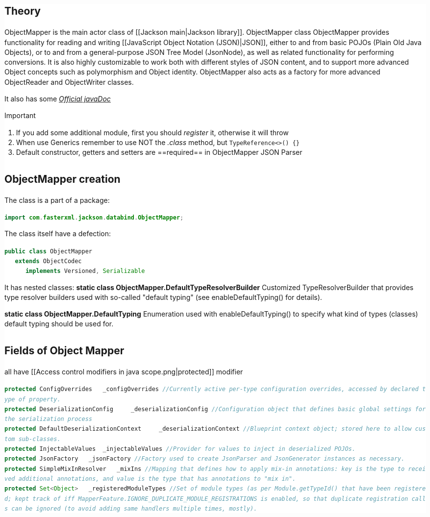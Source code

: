```toc

```
## Theory
ObjectMapper is the main actor class of [[Jackson main|Jackson library]]. 
ObjectMapper class ObjectMapper provides functionality for reading and writing [[JavaScript Object Notation (JSON)|JSON]], either to and from basic POJOs (Plain Old Java Objects), or to and from a general-purpose JSON Tree Model (JsonNode), as well as related functionality for performing conversions. 
It is also highly customizable to work both with different styles of JSON content, and to support more advanced Object concepts such as polymorphism and Object identity. 
ObjectMapper also acts as a factory for more advanced ObjectReader and ObjectWriter classes.

It also has some *[Official javaDoc](https://www.javadoc.io/doc/com.fasterxml.jackson.core/jackson-databind/2.9.8/com/fasterxml/jackson/databind/ObjectMapper.html)*


> [!important]
> 1. If you add some additional module, first you should *register* it, otherwise it will throw
> 2. When use Generics remember to use NOT the *.class* method, but  `TypeReference<>() {}`
> 3.  Default constructor, getters and setters are ==required== in ObjectMapper JSON Parser 

## ObjectMapper creation

The class is a part of a package:
```java
import com.fasterxml.jackson.databind.ObjectMapper;
```

The class itself have a defection:
```java
public class ObjectMapper
   extends ObjectCodec
      implements Versioned, Serializable
```

It has nested classes:
**static class ObjectMapper.DefaultTypeResolverBuilder**
Customized TypeResolverBuilder that provides type resolver builders used with so-called "default typing" (see enableDefaultTyping() for details).

**static class ObjectMapper.DefaultTyping**
Enumeration used with enableDefaultTyping() to specify what kind of types (classes) default typing should be used for.

## Fields of Object Mapper

all have [[Access control modifiers in java scope.png|protected]] modifier

```java
protected ConfigOverrides 	_configOverrides //Currently active per-type configuration overrides, accessed by declared type of property.
protected DeserializationConfig 	_deserializationConfig //Configuration object that defines basic global settings for the serialization process
protected DefaultDeserializationContext 	_deserializationContext //Blueprint context object; stored here to allow custom sub-classes.
protected InjectableValues 	_injectableValues //Provider for values to inject in deserialized POJOs.
protected JsonFactory 	_jsonFactory //Factory used to create JsonParser and JsonGenerator instances as necessary.
protected SimpleMixInResolver 	_mixIns //Mapping that defines how to apply mix-in annotations: key is the type to received additional annotations, and value is the type that has annotations to "mix in".
protected Set<Object> 	_registeredModuleTypes //Set of module types (as per Module.getTypeId() that have been registered; kept track of iff MapperFeature.IGNORE_DUPLICATE_MODULE_REGISTRATIONS is enabled, so that duplicate registration calls can be ignored (to avoid adding same handlers multiple times, mostly).
```
